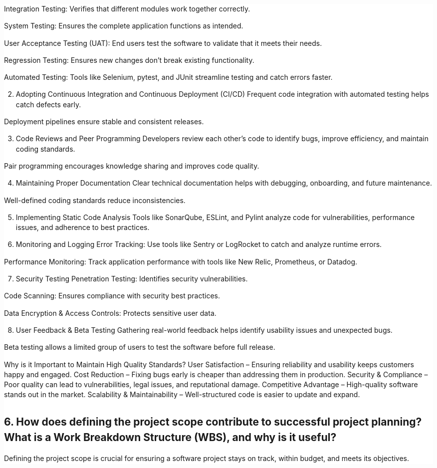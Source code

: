 Integration Testing: Verifies that different modules work together correctly.

System Testing: Ensures the complete application functions as intended.

User Acceptance Testing (UAT): End users test the software to validate that it meets their needs.

Regression Testing: Ensures new changes don’t break existing functionality.

Automated Testing: Tools like Selenium, pytest, and JUnit streamline testing and catch errors faster.

2. Adopting Continuous Integration and Continuous Deployment (CI/CD)
Frequent code integration with automated testing helps catch defects early.

Deployment pipelines ensure stable and consistent releases.

3. Code Reviews and Peer Programming
Developers review each other’s code to identify bugs, improve efficiency, and maintain coding standards.

Pair programming encourages knowledge sharing and improves code quality.

4. Maintaining Proper Documentation
Clear technical documentation helps with debugging, onboarding, and future maintenance.

Well-defined coding standards reduce inconsistencies.

5. Implementing Static Code Analysis
Tools like SonarQube, ESLint, and Pylint analyze code for vulnerabilities, performance issues, and adherence to best practices.

6. Monitoring and Logging
Error Tracking: Use tools like Sentry or LogRocket to catch and analyze runtime errors.

Performance Monitoring: Track application performance with tools like New Relic, Prometheus, or Datadog.

7. Security Testing
Penetration Testing: Identifies security vulnerabilities.

Code Scanning: Ensures compliance with security best practices.

Data Encryption & Access Controls: Protects sensitive user data.

8. User Feedback & Beta Testing
Gathering real-world feedback helps identify usability issues and unexpected bugs.

Beta testing allows a limited group of users to test the software before full release.

Why is it Important to Maintain High Quality Standards?
 User Satisfaction – Ensuring reliability and usability keeps customers happy and engaged.
 Cost Reduction – Fixing bugs early is cheaper than addressing them in production.
 Security & Compliance – Poor quality can lead to vulnerabilities, legal issues, and reputational damage.
 Competitive Advantage – High-quality software stands out in the market.
 Scalability & Maintainability – Well-structured code is easier to update and expand.
 
## 6. How does defining the project scope contribute to successful project planning? What is a Work Breakdown Structure (WBS), and why is it useful?
Defining the project scope is crucial for ensuring a software project stays on track, within budget, and meets its objectives.

